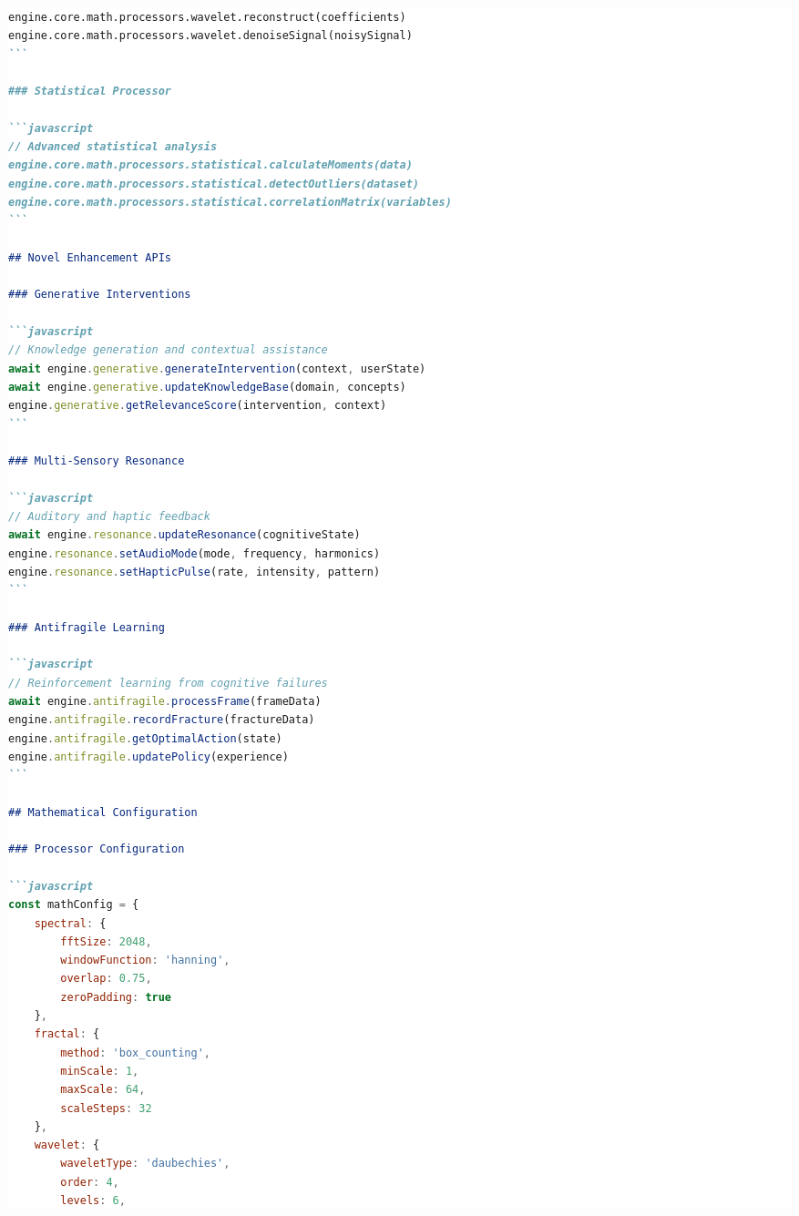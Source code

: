 ````markdown
engine.core.math.processors.wavelet.reconstruct(coefficients)
engine.core.math.processors.wavelet.denoiseSignal(noisySignal)
```

### Statistical Processor

```javascript
// Advanced statistical analysis
engine.core.math.processors.statistical.calculateMoments(data)
engine.core.math.processors.statistical.detectOutliers(dataset)
engine.core.math.processors.statistical.correlationMatrix(variables)
```

## Novel Enhancement APIs

### Generative Interventions

```javascript
// Knowledge generation and contextual assistance
await engine.generative.generateIntervention(context, userState)
await engine.generative.updateKnowledgeBase(domain, concepts)
engine.generative.getRelevanceScore(intervention, context)
```

### Multi-Sensory Resonance

```javascript
// Auditory and haptic feedback
await engine.resonance.updateResonance(cognitiveState)
engine.resonance.setAudioMode(mode, frequency, harmonics)
engine.resonance.setHapticPulse(rate, intensity, pattern)
```

### Antifragile Learning

```javascript
// Reinforcement learning from cognitive failures
await engine.antifragile.processFrame(frameData)
engine.antifragile.recordFracture(fractureData)
engine.antifragile.getOptimalAction(state)
engine.antifragile.updatePolicy(experience)
```

## Mathematical Configuration

### Processor Configuration

```javascript
const mathConfig = {
    spectral: {
        fftSize: 2048,
        windowFunction: 'hanning',
        overlap: 0.75,
        zeroPadding: true
    },
    fractal: {
        method: 'box_counting',
        minScale: 1,
        maxScale: 64,
        scaleSteps: 32
    },
    wavelet: {
        waveletType: 'daubechies',
        order: 4,
        levels: 6,
````